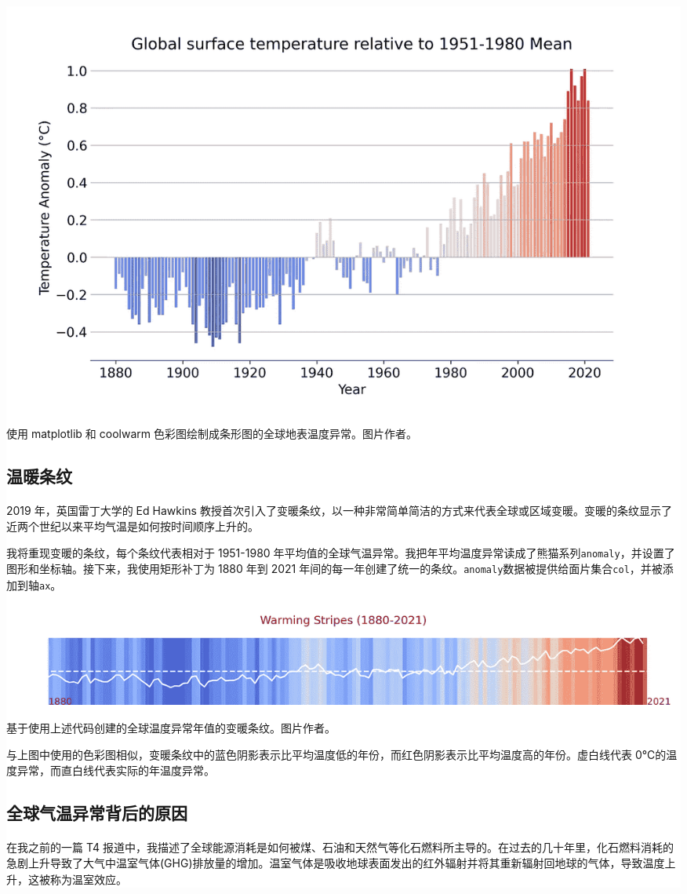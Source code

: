 ![](img/1b97e2d55814d5ad0a8bb5b08da49f20.png)

使用 matplotlib 和 coolwarm 色彩图绘制成条形图的全球地表温度异常。图片作者。

## 温暖条纹

2019 年，英国雷丁大学的 Ed Hawkins 教授首次引入了变暖条纹，以一种非常简单简洁的方式来代表全球或区域变暖。变暖的条纹显示了近两个世纪以来平均气温是如何按时间顺序上升的。

我将重现变暖的条纹，每个条纹代表相对于 1951-1980 年平均值的全球气温异常。我把年平均温度异常读成了熊猫系列`anomaly`，并设置了图形和坐标轴。接下来，我使用矩形补丁为 1880 年到 2021 年间的每一年创建了统一的条纹。`anomaly`数据被提供给面片集合`col`，并被添加到轴`ax`。

![](img/2f5f83cf881ebb80ca47146dfe2de18a.png)

基于使用上述代码创建的全球温度异常年值的变暖条纹。图片作者。

与上图中使用的色彩图相似，变暖条纹中的蓝色阴影表示比平均温度低的年份，而红色阴影表示比平均温度高的年份。虚白线代表 0℃的温度异常，而直白线代表实际的年温度异常。

## 全球气温异常背后的原因

在我之前的一篇 T4 报道中，我描述了全球能源消耗是如何被煤、石油和天然气等化石燃料所主导的。在过去的几十年里，化石燃料消耗的急剧上升导致了大气中温室气体(GHG)排放量的增加。温室气体是吸收地球表面发出的红外辐射并将其重新辐射回地球的气体，导致温度上升，这被称为温室效应。
